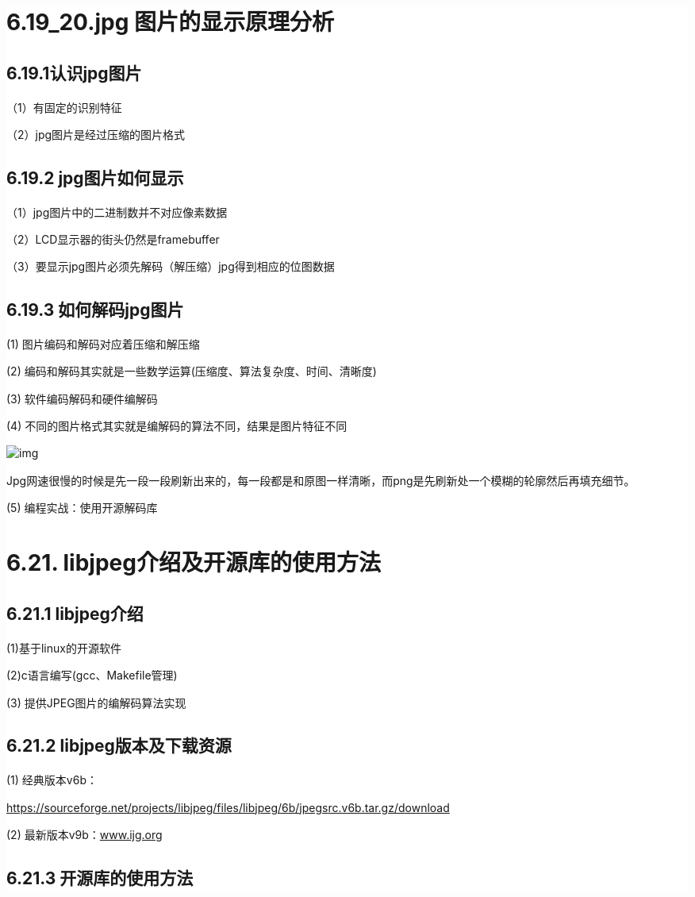 # 6.19_20.jpg 图片的显示原理分析

## 6.19.1认识jpg图片

  （1）有固定的识别特征

（2）jpg图片是经过压缩的图片格式

## 6.19.2 jpg图片如何显示

（1）jpg图片中的二进制数并不对应像素数据

（2）LCD显示器的街头仍然是framebuffer

（3）要显示jpg图片必须先解码（解压缩）jpg得到相应的位图数据

## 6.19.3 如何解码jpg图片

(1) 图片编码和解码对应着压缩和解压缩

(2) 编码和解码其实就是一些数学运算(压缩度、算法复杂度、时间、清晰度)

(3) 软件编码解码和硬件编解码

(4) 不同的图片格式其实就是编解码的算法不同，结果是图片特征不同

![img](file:///C:/Users/ADMINI~1/AppData/Local/Temp/msohtmlclip1/01/clip_image002.jpg)

  Jpg网速很慢的时候是先一段一段刷新出来的，每一段都是和原图一样清晰，而png是先刷新处一个模糊的轮廓然后再填充细节。

(5) 编程实战：使用开源解码库

 

# 6.21. libjpeg介绍及开源库的使用方法

## 6.21.1 libjpeg介绍

  (1)基于linux的开源软件

  (2)c语言编写(gcc、Makefile管理)

  (3) 提供JPEG图片的编解码算法实现

## 6.21.2 libjpeg版本及下载资源

  (1) 经典版本v6b：

https://sourceforge.net/projects/libjpeg/files/libjpeg/6b/jpegsrc.v6b.tar.gz/download

  (2) 最新版本v9b：www.ijg.org

## 6.21.3 开源库的使用方法
